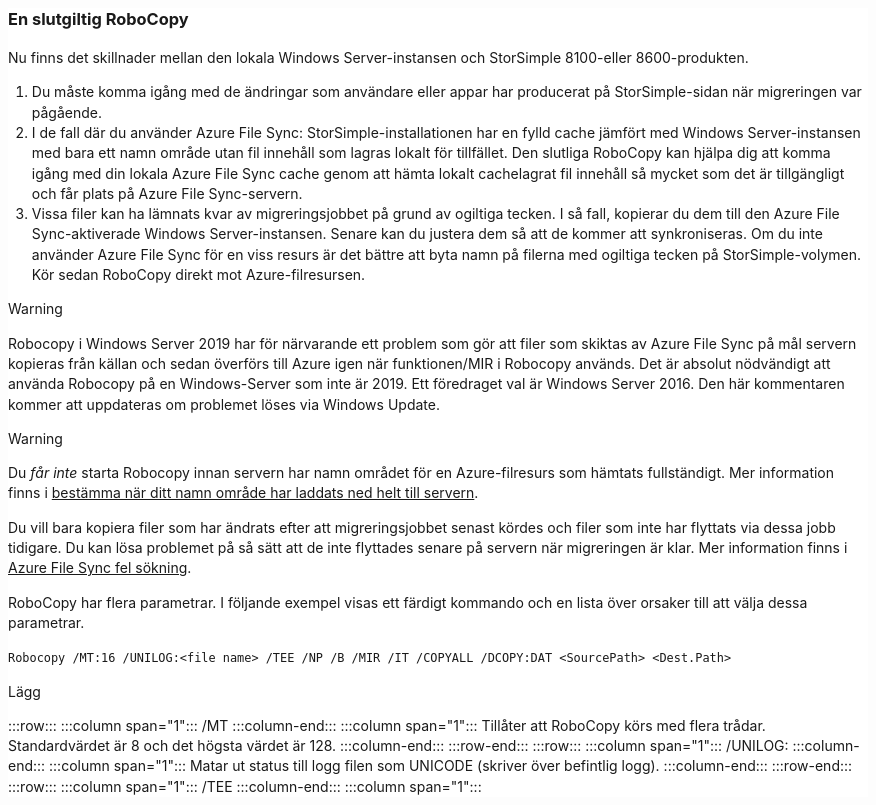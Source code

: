 ### <a name="a-final-robocopy"></a>En slutgiltig RoboCopy

Nu finns det skillnader mellan den lokala Windows Server-instansen och StorSimple 8100-eller 8600-produkten.

1. Du måste komma igång med de ändringar som användare eller appar har producerat på StorSimple-sidan när migreringen var pågående.
1. I de fall där du använder Azure File Sync: StorSimple-installationen har en fylld cache jämfört med Windows Server-instansen med bara ett namn område utan fil innehåll som lagras lokalt för tillfället. Den slutliga RoboCopy kan hjälpa dig att komma igång med din lokala Azure File Sync cache genom att hämta lokalt cachelagrat fil innehåll så mycket som det är tillgängligt och får plats på Azure File Sync-servern.
1. Vissa filer kan ha lämnats kvar av migreringsjobbet på grund av ogiltiga tecken. I så fall, kopierar du dem till den Azure File Sync-aktiverade Windows Server-instansen. Senare kan du justera dem så att de kommer att synkroniseras. Om du inte använder Azure File Sync för en viss resurs är det bättre att byta namn på filerna med ogiltiga tecken på StorSimple-volymen. Kör sedan RoboCopy direkt mot Azure-filresursen.

> [!WARNING]
> Robocopy i Windows Server 2019 har för närvarande ett problem som gör att filer som skiktas av Azure File Sync på mål servern kopieras från källan och sedan överförs till Azure igen när funktionen/MIR i Robocopy används. Det är absolut nödvändigt att använda Robocopy på en Windows-Server som inte är 2019. Ett föredraget val är Windows Server 2016. Den här kommentaren kommer att uppdateras om problemet löses via Windows Update.

> [!WARNING]
> Du *får inte* starta Robocopy innan servern har namn området för en Azure-filresurs som hämtats fullständigt. Mer information finns i [bestämma när ditt namn område har laddats ned helt till servern](#determine-when-your-namespace-has-fully-synced-to-your-server).

 Du vill bara kopiera filer som har ändrats efter att migreringsjobbet senast kördes och filer som inte har flyttats via dessa jobb tidigare. Du kan lösa problemet på så sätt att de inte flyttades senare på servern när migreringen är klar. Mer information finns i [Azure File Sync fel sökning](storage-sync-files-troubleshoot.md#how-do-i-see-if-there-are-specific-files-or-folders-that-are-not-syncing).

RoboCopy har flera parametrar. I följande exempel visas ett färdigt kommando och en lista över orsaker till att välja dessa parametrar.

```console
Robocopy /MT:16 /UNILOG:<file name> /TEE /NP /B /MIR /IT /COPYALL /DCOPY:DAT <SourcePath> <Dest.Path>
```

Lägg

:::row:::
   :::column span="1":::
      /MT
   :::column-end:::
   :::column span="1":::
      Tillåter att RoboCopy körs med flera trådar. Standardvärdet är 8 och det högsta värdet är 128.
   :::column-end:::
:::row-end:::
:::row:::
   :::column span="1":::
      /UNILOG:<file name>
   :::column-end:::
   :::column span="1":::
      Matar ut status till logg filen som UNICODE (skriver över befintlig logg).
   :::column-end:::
:::row-end:::
:::row:::
   :::column span="1":::
      /TEE
   :::column-end:::
   :::column span="1":::